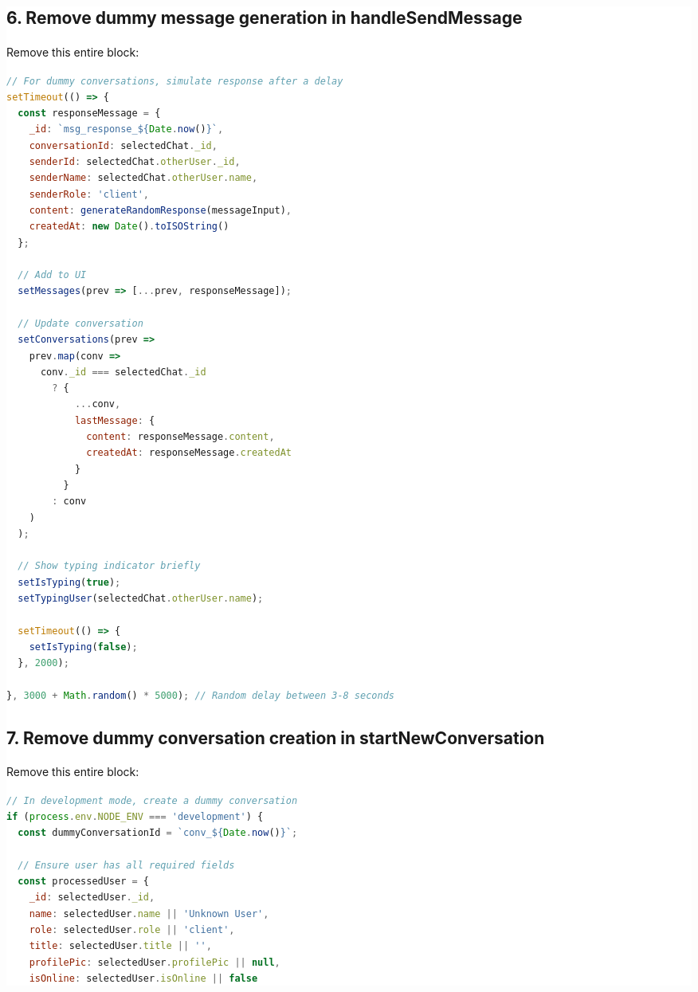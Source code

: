 ```javascript
```

## 6. Remove dummy message generation in handleSendMessage
Remove this entire block:
```javascript
// For dummy conversations, simulate response after a delay
setTimeout(() => {
  const responseMessage = {
    _id: `msg_response_${Date.now()}`,
    conversationId: selectedChat._id,
    senderId: selectedChat.otherUser._id,
    senderName: selectedChat.otherUser.name,
    senderRole: 'client',
    content: generateRandomResponse(messageInput),
    createdAt: new Date().toISOString()
  };
  
  // Add to UI
  setMessages(prev => [...prev, responseMessage]);
  
  // Update conversation
  setConversations(prev => 
    prev.map(conv => 
      conv._id === selectedChat._id 
        ? { 
            ...conv, 
            lastMessage: { 
              content: responseMessage.content,
              createdAt: responseMessage.createdAt 
            } 
          } 
        : conv
    )
  );
  
  // Show typing indicator briefly
  setIsTyping(true);
  setTypingUser(selectedChat.otherUser.name);
  
  setTimeout(() => {
    setIsTyping(false);
  }, 2000);
  
}, 3000 + Math.random() * 5000); // Random delay between 3-8 seconds
```

## 7. Remove dummy conversation creation in startNewConversation
Remove this entire block:
```javascript
// In development mode, create a dummy conversation
if (process.env.NODE_ENV === 'development') {
  const dummyConversationId = `conv_${Date.now()}`;
  
  // Ensure user has all required fields
  const processedUser = {
    _id: selectedUser._id,
    name: selectedUser.name || 'Unknown User',
    role: selectedUser.role || 'client',
    title: selectedUser.title || '',
    profilePic: selectedUser.profilePic || null,
    isOnline: selectedUser.isOnline || false
```